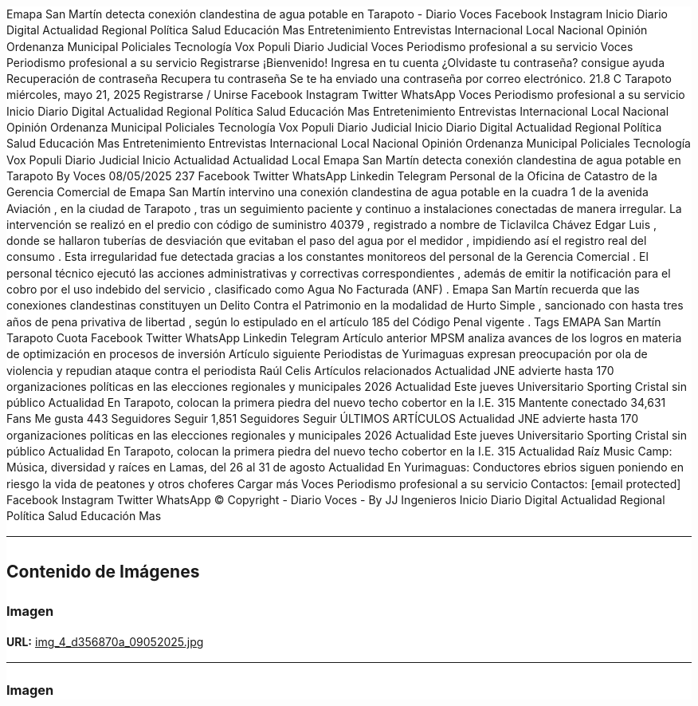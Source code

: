 Emapa San Martín detecta conexión clandestina de agua potable en Tarapoto - Diario Voces Facebook Instagram Inicio Diario Digital Actualidad Regional Política Salud Educación Mas Entretenimiento Entrevistas Internacional Local Nacional Opinión Ordenanza Municipal Policiales Tecnología Vox Populi Diario Judicial Voces Periodismo profesional a su servicio Voces Periodismo profesional a su servicio Registrarse ¡Bienvenido! Ingresa en tu cuenta ¿Olvidaste tu contraseña? consigue ayuda Recuperación de contraseña Recupera tu contraseña Se te ha enviado una contraseña por correo electrónico. 21.8 C Tarapoto miércoles, mayo 21, 2025 Registrarse / Unirse Facebook Instagram Twitter WhatsApp Voces Periodismo profesional a su servicio Inicio Diario Digital Actualidad Regional Política Salud Educación Mas Entretenimiento Entrevistas Internacional Local Nacional Opinión Ordenanza Municipal Policiales Tecnología Vox Populi Diario Judicial Inicio Diario Digital Actualidad Regional Política Salud Educación Mas Entretenimiento Entrevistas Internacional Local Nacional Opinión Ordenanza Municipal Policiales Tecnología Vox Populi Diario Judicial Inicio Actualidad Actualidad Local Emapa San Martín detecta conexión clandestina de agua potable en Tarapoto By Voces 08/05/2025 237 Facebook Twitter WhatsApp Linkedin Telegram Personal de la Oficina de Catastro de la Gerencia Comercial de Emapa San Martín intervino una conexión clandestina de agua potable en la cuadra 1 de la avenida Aviación , en la ciudad de Tarapoto , tras un seguimiento paciente y continuo a instalaciones conectadas de manera irregular. La intervención se realizó en el predio con código de suministro 40379 , registrado a nombre de Ticlavilca Chávez Edgar Luis , donde se hallaron tuberías de desviación que evitaban el paso del agua por el medidor , impidiendo así el registro real del consumo . Esta irregularidad fue detectada gracias a los constantes monitoreos del personal de la Gerencia Comercial . El personal técnico ejecutó las acciones administrativas y correctivas correspondientes , además de emitir la notificación para el cobro por el uso indebido del servicio , clasificado como Agua No Facturada (ANF) . Emapa San Martín recuerda que las conexiones clandestinas constituyen un Delito Contra el Patrimonio en la modalidad de Hurto Simple , sancionado con hasta tres años de pena privativa de libertad , según lo estipulado en el artículo 185 del Código Penal vigente . Tags EMAPA San Martín Tarapoto Cuota Facebook Twitter WhatsApp Linkedin Telegram Artículo anterior MPSM analiza avances de los logros en materia de optimización en procesos de inversión Artículo siguiente Periodistas de Yurimaguas expresan preocupación por ola de violencia y repudian ataque contra el periodista Raúl Celis Artículos relacionados Actualidad JNE advierte hasta 170 organizaciones políticas en las elecciones regionales y municipales 2026 Actualidad Este jueves Universitario Sporting Cristal sin público Actualidad En Tarapoto, colocan la primera piedra del nuevo techo cobertor en la I.E. 315 Mantente conectado 34,631 Fans Me gusta 443 Seguidores Seguir 1,851 Seguidores Seguir ÚLTIMOS ARTÍCULOS Actualidad JNE advierte hasta 170 organizaciones políticas en las elecciones regionales y municipales 2026 Actualidad Este jueves Universitario Sporting Cristal sin público Actualidad En Tarapoto, colocan la primera piedra del nuevo techo cobertor en la I.E. 315 Actualidad Raíz Music Camp: Música, diversidad y raíces en Lamas, del 26 al 31 de agosto Actualidad En Yurimaguas: Conductores ebrios siguen poniendo en riesgo la vida de peatones y otros choferes Cargar más Voces Periodismo profesional a su servicio Contactos: [email protected] Facebook Instagram Twitter WhatsApp © Copyright - Diario Voces - By JJ Ingenieros Inicio Diario Digital Actualidad Regional Política Salud Educación Mas

---

## Contenido de Imágenes

### Imagen

**URL:** [img_4_d356870a_09052025.jpg](img_4_d356870a_09052025.jpg)

---

### Imagen
